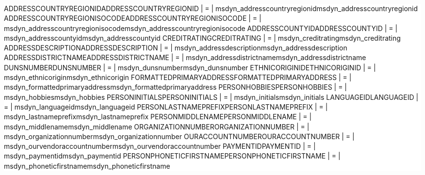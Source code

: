 <span data-ttu-id="19c06-179">ADDRESSCOUNTRYREGIONID</span><span class="sxs-lookup"><span data-stu-id="19c06-179">ADDRESSCOUNTRYREGIONID</span></span> | = | <span data-ttu-id="19c06-180">msdyn\_addresscountryregionid</span><span class="sxs-lookup"><span data-stu-id="19c06-180">msdyn\_addresscountryregionid</span></span>
<span data-ttu-id="19c06-181">ADDRESSCOUNTRYREGIONISOCODE</span><span class="sxs-lookup"><span data-stu-id="19c06-181">ADDRESSCOUNTRYREGIONISOCODE</span></span> | = | <span data-ttu-id="19c06-182">msdyn\_addresscountryregionisocode</span><span class="sxs-lookup"><span data-stu-id="19c06-182">msdyn\_addresscountryregionisocode</span></span>
<span data-ttu-id="19c06-183">ADDRESSCOUNTYID</span><span class="sxs-lookup"><span data-stu-id="19c06-183">ADDRESSCOUNTYID</span></span> | = | <span data-ttu-id="19c06-184">msdyn\_addresscountyid</span><span class="sxs-lookup"><span data-stu-id="19c06-184">msdyn\_addresscountyid</span></span>
<span data-ttu-id="19c06-185">CREDITRATING</span><span class="sxs-lookup"><span data-stu-id="19c06-185">CREDITRATING</span></span> | = | <span data-ttu-id="19c06-186">msdyn\_creditrating</span><span class="sxs-lookup"><span data-stu-id="19c06-186">msdyn\_creditrating</span></span>
<span data-ttu-id="19c06-187">ADDRESSDESCRIPTION</span><span class="sxs-lookup"><span data-stu-id="19c06-187">ADDRESSDESCRIPTION</span></span> | = | <span data-ttu-id="19c06-188">msdyn\_addressdescription</span><span class="sxs-lookup"><span data-stu-id="19c06-188">msdyn\_addressdescription</span></span>
<span data-ttu-id="19c06-189">ADDRESSDISTRICTNAME</span><span class="sxs-lookup"><span data-stu-id="19c06-189">ADDRESSDISTRICTNAME</span></span> | = | <span data-ttu-id="19c06-190">msdyn\_addressdistrictname</span><span class="sxs-lookup"><span data-stu-id="19c06-190">msdyn\_addressdistrictname</span></span>
<span data-ttu-id="19c06-191">DUNSNUMBER</span><span class="sxs-lookup"><span data-stu-id="19c06-191">DUNSNUMBER</span></span> | = | <span data-ttu-id="19c06-192">msdyn\_dunsnumber</span><span class="sxs-lookup"><span data-stu-id="19c06-192">msdyn\_dunsnumber</span></span>
<span data-ttu-id="19c06-193">ETHNICORIGINID</span><span class="sxs-lookup"><span data-stu-id="19c06-193">ETHNICORIGINID</span></span> | = | <span data-ttu-id="19c06-194">msdyn\_ethnicorigin</span><span class="sxs-lookup"><span data-stu-id="19c06-194">msdyn\_ethnicorigin</span></span>
<span data-ttu-id="19c06-195">FORMATTEDPRIMARYADDRESS</span><span class="sxs-lookup"><span data-stu-id="19c06-195">FORMATTEDPRIMARYADDRESS</span></span> | = | <span data-ttu-id="19c06-196">msdyn\_formattedprimaryaddress</span><span class="sxs-lookup"><span data-stu-id="19c06-196">msdyn\_formattedprimaryaddress</span></span>
<span data-ttu-id="19c06-197">PERSONHOBBIES</span><span class="sxs-lookup"><span data-stu-id="19c06-197">PERSONHOBBIES</span></span> | = | <span data-ttu-id="19c06-198">msdyn\_hobbies</span><span class="sxs-lookup"><span data-stu-id="19c06-198">msdyn\_hobbies</span></span>
<span data-ttu-id="19c06-199">PERSONINITIALS</span><span class="sxs-lookup"><span data-stu-id="19c06-199">PERSONINITIALS</span></span> | = | <span data-ttu-id="19c06-200">msdyn\_initials</span><span class="sxs-lookup"><span data-stu-id="19c06-200">msdyn\_initials</span></span>
<span data-ttu-id="19c06-201">LANGUAGEID</span><span class="sxs-lookup"><span data-stu-id="19c06-201">LANGUAGEID</span></span> | = | <span data-ttu-id="19c06-202">msdyn\_languageid</span><span class="sxs-lookup"><span data-stu-id="19c06-202">msdyn\_languageid</span></span>
<span data-ttu-id="19c06-203">PERSONLASTNAMEPREFIX</span><span class="sxs-lookup"><span data-stu-id="19c06-203">PERSONLASTNAMEPREFIX</span></span> | = | <span data-ttu-id="19c06-204">msdyn\_lastnameprefix</span><span class="sxs-lookup"><span data-stu-id="19c06-204">msdyn\_lastnameprefix</span></span>
<span data-ttu-id="19c06-205">PERSONMIDDLENAME</span><span class="sxs-lookup"><span data-stu-id="19c06-205">PERSONMIDDLENAME</span></span> | = | <span data-ttu-id="19c06-206">msdyn\_middlename</span><span class="sxs-lookup"><span data-stu-id="19c06-206">msdyn\_middlename</span></span>
<span data-ttu-id="19c06-207">ORGANIZATIONNUMBER</span><span class="sxs-lookup"><span data-stu-id="19c06-207">ORGANIZATIONNUMBER</span></span> | = | <span data-ttu-id="19c06-208">msdyn\_organizationnumber</span><span class="sxs-lookup"><span data-stu-id="19c06-208">msdyn\_organizationnumber</span></span>
<span data-ttu-id="19c06-209">OURACCOUNTNUMBER</span><span class="sxs-lookup"><span data-stu-id="19c06-209">OURACCOUNTNUMBER</span></span> | = | <span data-ttu-id="19c06-210">msdyn\_ourvendoraccountnumber</span><span class="sxs-lookup"><span data-stu-id="19c06-210">msdyn\_ourvendoraccountnumber</span></span>
<span data-ttu-id="19c06-211">PAYMENTID</span><span class="sxs-lookup"><span data-stu-id="19c06-211">PAYMENTID</span></span> | = | <span data-ttu-id="19c06-212">msdyn\_paymentid</span><span class="sxs-lookup"><span data-stu-id="19c06-212">msdyn\_paymentid</span></span>
<span data-ttu-id="19c06-213">PERSONPHONETICFIRSTNAME</span><span class="sxs-lookup"><span data-stu-id="19c06-213">PERSONPHONETICFIRSTNAME</span></span> | = | <span data-ttu-id="19c06-214">msdyn\_phoneticfirstname</span><span class="sxs-lookup"><span data-stu-id="19c06-214">msdyn\_phoneticfirstname</span></span>